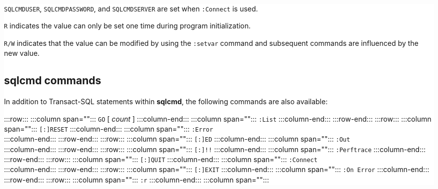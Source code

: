 `SQLCMDUSER`, `SQLCMDPASSWORD`, and `SQLCMDSERVER` are set when `:Connect` is used.

`R` indicates the value can only be set one time during program initialization.

`R/W` indicates that the value can be modified by using the `:setvar` command and subsequent commands are influenced by the new value.

## sqlcmd commands

In addition to Transact-SQL statements within **sqlcmd**, the following commands are also available:

:::row:::
   :::column span="":::
      `GO` [ *count* ]
   :::column-end:::
   :::column span="":::
      `:List`
   :::column-end:::
:::row-end:::
:::row:::
   :::column span="":::
      `[:]RESET`
   :::column-end:::
   :::column span="":::
      `:Error`  
   :::column-end:::
:::row-end:::
:::row:::
   :::column span="":::
      `[:]ED`
   :::column-end:::
   :::column span="":::
      `:Out`  
   :::column-end:::
:::row-end:::
:::row:::
   :::column span="":::
      `[:]!!`
   :::column-end:::
   :::column span="":::
      `:Perftrace`
   :::column-end:::
:::row-end:::
:::row:::
   :::column span="":::
      `[:]QUIT`
   :::column-end:::
   :::column span="":::
      `:Connect`  
   :::column-end:::
:::row-end:::
:::row:::
   :::column span="":::
      `[:]EXIT`
   :::column-end:::
   :::column span="":::
      `:On Error`
   :::column-end:::
:::row-end:::
:::row:::
   :::column span="":::
      `:r`
   :::column-end:::
   :::column span="":::